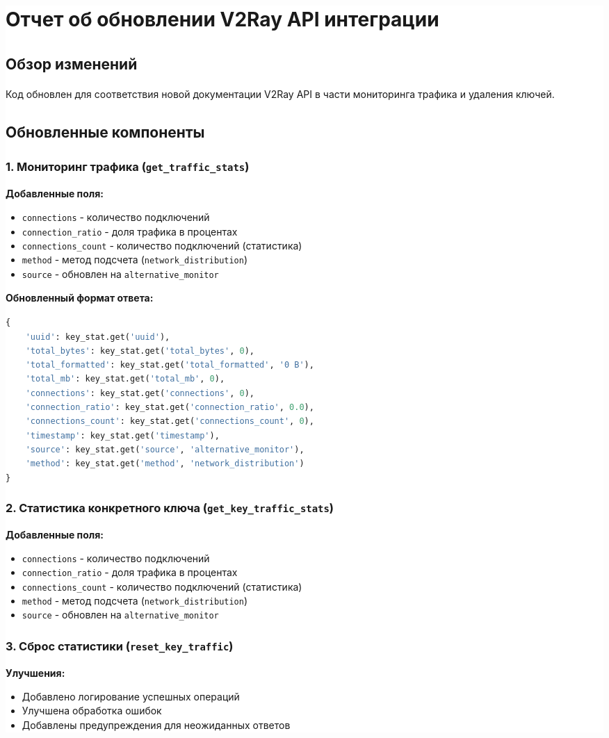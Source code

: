 # Отчет об обновлении V2Ray API интеграции

## Обзор изменений
Код обновлен для соответствия новой документации V2Ray API в части мониторинга трафика и удаления ключей.

## Обновленные компоненты

### 1. Мониторинг трафика (`get_traffic_stats`)

**Добавленные поля:**
- `connections` - количество подключений
- `connection_ratio` - доля трафика в процентах
- `connections_count` - количество подключений (статистика)
- `method` - метод подсчета (`network_distribution`)
- `source` - обновлен на `alternative_monitor`

**Обновленный формат ответа:**
```python
{
    'uuid': key_stat.get('uuid'),
    'total_bytes': key_stat.get('total_bytes', 0),
    'total_formatted': key_stat.get('total_formatted', '0 B'),
    'total_mb': key_stat.get('total_mb', 0),
    'connections': key_stat.get('connections', 0),
    'connection_ratio': key_stat.get('connection_ratio', 0.0),
    'connections_count': key_stat.get('connections_count', 0),
    'timestamp': key_stat.get('timestamp'),
    'source': key_stat.get('source', 'alternative_monitor'),
    'method': key_stat.get('method', 'network_distribution')
}
```

### 2. Статистика конкретного ключа (`get_key_traffic_stats`)

**Добавленные поля:**
- `connections` - количество подключений
- `connection_ratio` - доля трафика в процентах
- `connections_count` - количество подключений (статистика)
- `method` - метод подсчета (`network_distribution`)
- `source` - обновлен на `alternative_monitor`

### 3. Сброс статистики (`reset_key_traffic`)

**Улучшения:**
- Добавлено логирование успешных операций
- Улучшена обработка ошибок
- Добавлены предупреждения для неожиданных ответов
